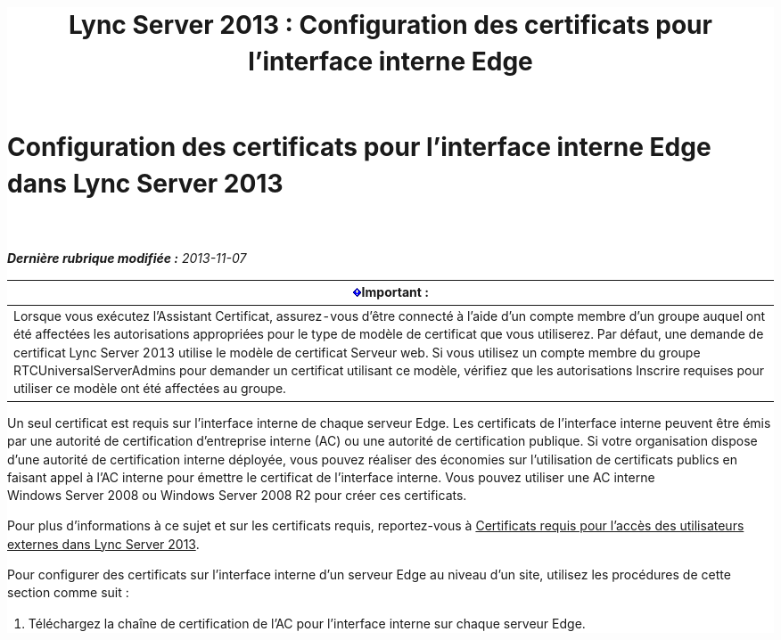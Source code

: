 ﻿---
title: 'Lync Server 2013 : Configuration des certificats pour l’interface interne Edge'
TOCTitle: Configuration des certificats pour l’interface interne Edge
ms:assetid: a1963cc9-87c5-4935-86c0-6bedc6afd0ac
ms:mtpsurl: https://technet.microsoft.com/fr-fr/library/Gg412750(v=OCS.15)
ms:contentKeyID: 49298404
ms.date: 05/20/2016
mtps_version: v=OCS.15
ms.translationtype: HT
---

# Configuration des certificats pour l’interface interne Edge dans Lync Server 2013

 

_**Dernière rubrique modifiée :** 2013-11-07_

<table>
<thead>
<tr class="header">
<th><img src="images/Gg425917.important(OCS.15).gif" title="important" alt="important" />Important :</th>
</tr>
</thead>
<tbody>
<tr class="odd">
<td>Lorsque vous exécutez l’Assistant Certificat, assurez-vous d’être connecté à l’aide d’un compte membre d’un groupe auquel ont été affectées les autorisations appropriées pour le type de modèle de certificat que vous utiliserez. Par défaut, une demande de certificat Lync Server 2013 utilise le modèle de certificat Serveur web. Si vous utilisez un compte membre du groupe RTCUniversalServerAdmins pour demander un certificat utilisant ce modèle, vérifiez que les autorisations Inscrire requises pour utiliser ce modèle ont été affectées au groupe.</td>
</tr>
</tbody>
</table>


Un seul certificat est requis sur l’interface interne de chaque serveur Edge. Les certificats de l’interface interne peuvent être émis par une autorité de certification d’entreprise interne (AC) ou une autorité de certification publique. Si votre organisation dispose d’une autorité de certification interne déployée, vous pouvez réaliser des économies sur l’utilisation de certificats publics en faisant appel à l’AC interne pour émettre le certificat de l’interface interne. Vous pouvez utiliser une AC interne Windows Server 2008 ou Windows Server 2008 R2 pour créer ces certificats.

Pour plus d’informations à ce sujet et sur les certificats requis, reportez-vous à [Certificats requis pour l’accès des utilisateurs externes dans Lync Server 2013](lync-server-2013-certificate-requirements-for-external-user-access.md).

Pour configurer des certificats sur l’interface interne d’un serveur Edge au niveau d’un site, utilisez les procédures de cette section comme suit :

1.  Téléchargez la chaîne de certification de l’AC pour l’interface interne sur chaque serveur Edge.
